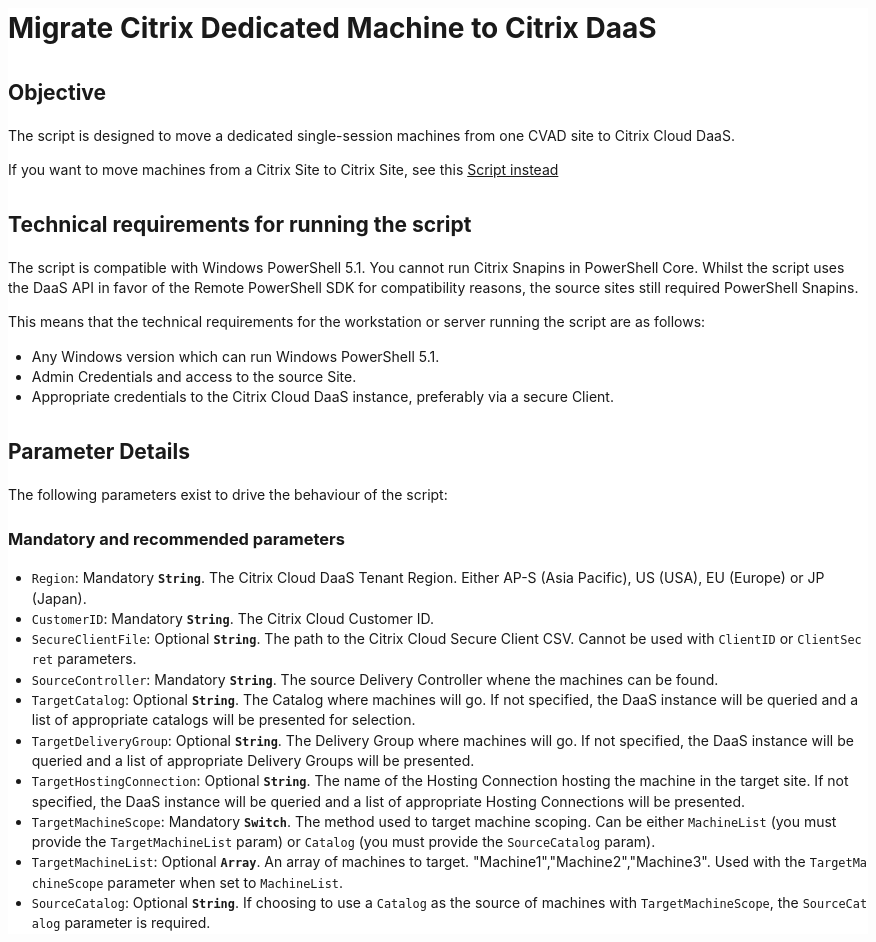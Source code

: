 # Migrate Citrix Dedicated Machine to Citrix DaaS

## Objective

The script is designed to move a dedicated single-session machines from one CVAD site to Citrix Cloud DaaS.

If you want to move machines from a Citrix Site to Citrix Site, see this [Script instead]()

## Technical requirements for running the script

The script is compatible with Windows PowerShell 5.1. You cannot run Citrix Snapins in PowerShell Core. Whilst the script uses the DaaS API in favor of the Remote PowerShell SDK for compatibility reasons, the source sites still required PowerShell Snapins.

This means that the technical requirements for the workstation or server running the script are as follows:

-  Any Windows version which can run Windows PowerShell 5.1.
-  Admin Credentials and access to the source Site.
-  Appropriate credentials to the Citrix Cloud DaaS instance, preferably via a secure Client.

## Parameter Details

The following parameters exist to drive the behaviour of the script:

### Mandatory and recommended parameters

-  `Region`: Mandatory **`String`**. The Citrix Cloud DaaS Tenant Region. Either AP-S (Asia Pacific), US (USA), EU (Europe) or JP (Japan).
-  `CustomerID`: Mandatory **`String`**. The Citrix Cloud Customer ID.
-  `SecureClientFile`: Optional **`String`**. The path to the Citrix Cloud Secure Client CSV. Cannot be used with `ClientID` or `ClientSecret` parameters.
-  `SourceController`: Mandatory **`String`**. The source Delivery Controller whene the machines can be found.
-  `TargetCatalog`: Optional **`String`**. The Catalog where machines will go. If not specified, the DaaS instance will be queried and a list of appropriate catalogs will be presented for selection.
-  `TargetDeliveryGroup`: Optional **`String`**. The Delivery Group where machines will go. If not specified, the DaaS instance will be queried and a list of appropriate Delivery Groups will be presented.
-  `TargetHostingConnection`: Optional **`String`**. The name of the Hosting Connection hosting the machine in the target site. If not specified, the DaaS instance will be queried and a list of appropriate Hosting Connections will be presented.
-  `TargetMachineScope`: Mandatory **`Switch`**. The method used to target machine scoping. Can be either `MachineList` (you must provide the `TargetMachineList` param) or `Catalog` (you must provide the `SourceCatalog` param).
-  `TargetMachineList`: Optional **`Array`**. An array of machines to target. "Machine1","Machine2","Machine3". Used with the `TargetMachineScope` parameter when set to `MachineList`.
-  `SourceCatalog`: Optional **`String`**. If choosing to use a `Catalog` as the source of machines with `TargetMachineScope`, the `SourceCatalog` parameter is required.

